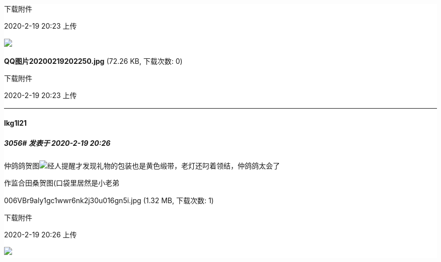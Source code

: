 下载附件

2020-2-19 20:23 上传







<img src="https://img.saraba1st.com/forum/202002/19/202328kr9hvg9maapohoo9.jpg" referrerpolicy="no-referrer">


<strong>QQ图片20200219202250.jpg</strong> (72.26 KB, 下载次数: 0)

下载附件

2020-2-19 20:23 上传












-----

####  lkg1l21  
##### 3056#       发表于 2020-2-19 20:26




仲鸽鸽贺图<img src="https://static.saraba1st.com/image/smiley/face2017/075.png" referrerpolicy="no-referrer">经人提醒才发现礼物的包装也是黄色缎带，老灯还叼着领结，仲鸽鸽太会了


作监合田桑贺图(口袋里居然是小老弟






006VBr9aly1gc1wwr6nk2j30u016gn5i.jpg
(1.32 MB, 下载次数: 1)




下载附件


2020-2-19 20:26 上传









<img src="https://img.saraba1st.com/forum/202002/19/202621f5mskkn7hckwh54a.jpg" referrerpolicy="no-referrer">





